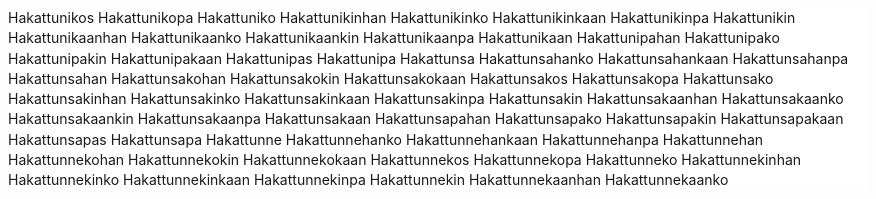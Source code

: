 Hakattunikos
Hakattunikopa
Hakattuniko
Hakattunikinhan
Hakattunikinko
Hakattunikinkaan
Hakattunikinpa
Hakattunikin
Hakattunikaanhan
Hakattunikaanko
Hakattunikaankin
Hakattunikaanpa
Hakattunikaan
Hakattunipahan
Hakattunipako
Hakattunipakin
Hakattunipakaan
Hakattunipas
Hakattunipa
Hakattunsa
Hakattunsahanko
Hakattunsahankaan
Hakattunsahanpa
Hakattunsahan
Hakattunsakohan
Hakattunsakokin
Hakattunsakokaan
Hakattunsakos
Hakattunsakopa
Hakattunsako
Hakattunsakinhan
Hakattunsakinko
Hakattunsakinkaan
Hakattunsakinpa
Hakattunsakin
Hakattunsakaanhan
Hakattunsakaanko
Hakattunsakaankin
Hakattunsakaanpa
Hakattunsakaan
Hakattunsapahan
Hakattunsapako
Hakattunsapakin
Hakattunsapakaan
Hakattunsapas
Hakattunsapa
Hakattunne
Hakattunnehanko
Hakattunnehankaan
Hakattunnehanpa
Hakattunnehan
Hakattunnekohan
Hakattunnekokin
Hakattunnekokaan
Hakattunnekos
Hakattunnekopa
Hakattunneko
Hakattunnekinhan
Hakattunnekinko
Hakattunnekinkaan
Hakattunnekinpa
Hakattunnekin
Hakattunnekaanhan
Hakattunnekaanko